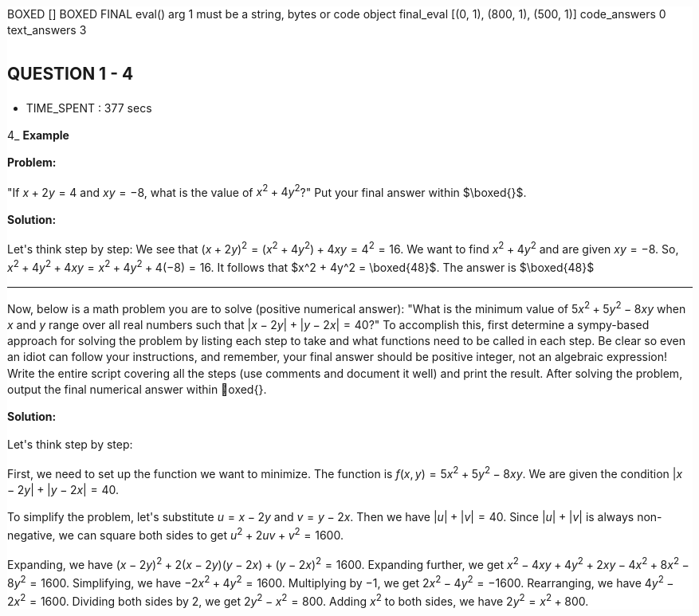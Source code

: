 BOXED []
BOXED FINAL 
eval() arg 1 must be a string, bytes or code object final_eval
[(0, 1), (800, 1), (500, 1)]
code_answers 0 text_answers 3



## QUESTION 1 - 4 
- TIME_SPENT : 377 secs

4_
**Example**

**Problem:** 

"If $x + 2y= 4$ and $xy = -8$, what is the value of $x^2 + 4y^2$?"
Put your final answer within $\boxed{}$.

**Solution:** 

Let's think step by step:
We see that $(x + 2y)^2 = (x^2 + 4y^2) + 4xy = 4^2 = 16$. We want to find $x^2 + 4y^2$ and are given $xy = -8$. So, $x^2 + 4y^2 + 4xy = x^2 + 4y^2 + 4(-8) = 16$. It follows that $x^2 + 4y^2 = \boxed{48}$. The answer is $\boxed{48}$


---

Now, below is a math problem you are to solve (positive numerical answer):
"What is the minimum value of $5x^2+5y^2-8xy$ when $x$ and $y$ range over all real numbers such that $|x-2y| + |y-2x| = 40$?"
To accomplish this, first determine a sympy-based approach for solving the problem by listing each step to take and what functions need to be called in each step. Be clear so even an idiot can follow your instructions, and remember, your final answer should be positive integer, not an algebraic expression!
Write the entire script covering all the steps (use comments and document it well) and print the result. After solving the problem, output the final numerical answer within oxed{}.

**Solution:** 

Let's think step by step:


First, we need to set up the function we want to minimize. The function is $f(x, y) = 5x^2 + 5y^2 - 8xy$.
We are given the condition $|x - 2y| + |y - 2x| = 40$.

To simplify the problem, let's substitute $u = x - 2y$ and $v = y - 2x$. Then we have $|u| + |v| = 40$.
Since $|u| + |v|$ is always non-negative, we can square both sides to get $u^2 + 2uv + v^2 = 1600$.

Expanding, we have $(x - 2y)^2 + 2(x - 2y)(y - 2x) + (y - 2x)^2 = 1600$.
Expanding further, we get $x^2 - 4xy + 4y^2 + 2xy - 4x^2 + 8x^2 - 8y^2 = 1600$.
Simplifying, we have $-2x^2 + 4y^2 = 1600$.
Multiplying by $-1$, we get $2x^2 - 4y^2 = -1600$.
Rearranging, we have $4y^2 - 2x^2 = 1600$.
Dividing both sides by 2, we get $2y^2 - x^2 = 800$.
Adding $x^2$ to both sides, we have $2y^2 = x^2 + 800$.
